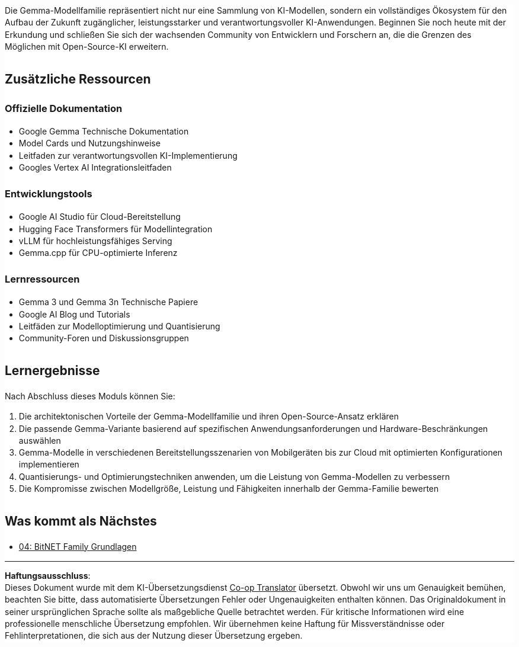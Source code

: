 Die Gemma-Modellfamilie repräsentiert nicht nur eine Sammlung von KI-Modellen, sondern ein vollständiges Ökosystem für den Aufbau der Zukunft zugänglicher, leistungsstarker und verantwortungsvoller KI-Anwendungen. Beginnen Sie noch heute mit der Erkundung und schließen Sie sich der wachsenden Community von Entwicklern und Forschern an, die die Grenzen des Möglichen mit Open-Source-KI erweitern.



## Zusätzliche Ressourcen

### Offizielle Dokumentation
- Google Gemma Technische Dokumentation
- Model Cards und Nutzungshinweise
- Leitfaden zur verantwortungsvollen KI-Implementierung
- Googles Vertex AI Integrationsleitfaden

### Entwicklungstools
- Google AI Studio für Cloud-Bereitstellung
- Hugging Face Transformers für Modellintegration
- vLLM für hochleistungsfähiges Serving
- Gemma.cpp für CPU-optimierte Inferenz

### Lernressourcen
- Gemma 3 und Gemma 3n Technische Papiere
- Google AI Blog und Tutorials
- Leitfäden zur Modelloptimierung und Quantisierung
- Community-Foren und Diskussionsgruppen

## Lernergebnisse

Nach Abschluss dieses Moduls können Sie:

1. Die architektonischen Vorteile der Gemma-Modellfamilie und ihren Open-Source-Ansatz erklären
2. Die passende Gemma-Variante basierend auf spezifischen Anwendungsanforderungen und Hardware-Beschränkungen auswählen
3. Gemma-Modelle in verschiedenen Bereitstellungsszenarien von Mobilgeräten bis zur Cloud mit optimierten Konfigurationen implementieren
4. Quantisierungs- und Optimierungstechniken anwenden, um die Leistung von Gemma-Modellen zu verbessern
5. Die Kompromisse zwischen Modellgröße, Leistung und Fähigkeiten innerhalb der Gemma-Familie bewerten

## Was kommt als Nächstes

- [04: BitNET Family Grundlagen](04.BitNETFamily.md)

---

**Haftungsausschluss**:  
Dieses Dokument wurde mit dem KI-Übersetzungsdienst [Co-op Translator](https://github.com/Azure/co-op-translator) übersetzt. Obwohl wir uns um Genauigkeit bemühen, beachten Sie bitte, dass automatisierte Übersetzungen Fehler oder Ungenauigkeiten enthalten können. Das Originaldokument in seiner ursprünglichen Sprache sollte als maßgebliche Quelle betrachtet werden. Für kritische Informationen wird eine professionelle menschliche Übersetzung empfohlen. Wir übernehmen keine Haftung für Missverständnisse oder Fehlinterpretationen, die sich aus der Nutzung dieser Übersetzung ergeben.